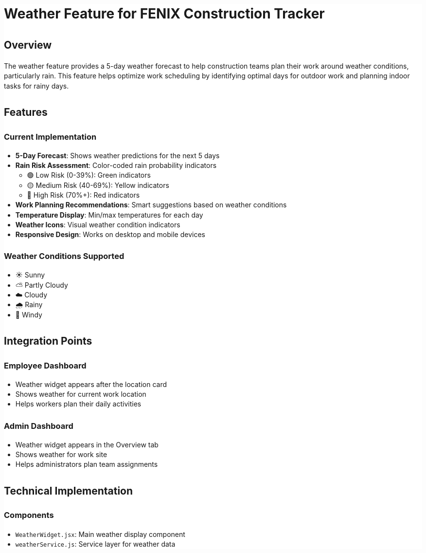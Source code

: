 # Weather Feature for FENIX Construction Tracker

## Overview

The weather feature provides a 5-day weather forecast to help construction teams plan their work around weather conditions, particularly rain. This feature helps optimize work scheduling by identifying optimal days for outdoor work and planning indoor tasks for rainy days.

## Features

### Current Implementation
- **5-Day Forecast**: Shows weather predictions for the next 5 days
- **Rain Risk Assessment**: Color-coded rain probability indicators
  - 🟢 Low Risk (0-39%): Green indicators
  - 🟡 Medium Risk (40-69%): Yellow indicators  
  - 🔴 High Risk (70%+): Red indicators
- **Work Planning Recommendations**: Smart suggestions based on weather conditions
- **Temperature Display**: Min/max temperatures for each day
- **Weather Icons**: Visual weather condition indicators
- **Responsive Design**: Works on desktop and mobile devices

### Weather Conditions Supported
- ☀️ Sunny
- ⛅ Partly Cloudy
- ☁️ Cloudy
- 🌧️ Rainy
- 💨 Windy

## Integration Points

### Employee Dashboard
- Weather widget appears after the location card
- Shows weather for current work location
- Helps workers plan their daily activities

### Admin Dashboard
- Weather widget appears in the Overview tab
- Shows weather for work site
- Helps administrators plan team assignments

## Technical Implementation

### Components
- `WeatherWidget.jsx`: Main weather display component
- `weatherService.js`: Service layer for weather data
